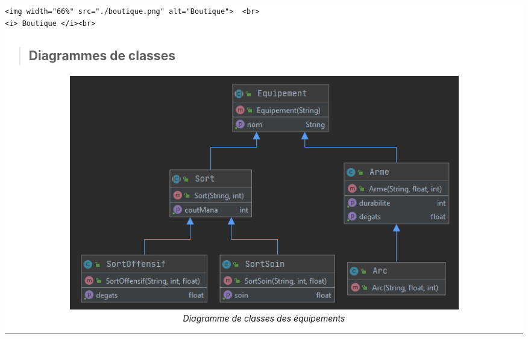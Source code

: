     <img width="66%" src="./boutique.png" alt="Boutique">  <br>
    <i> Boutique </i><br>
</p>

>## Diagrammes de classes

<p align="center" width="100%">
    <img width="75%" src="diagrammeClassesEquipements.png" alt="Diagramme de classes équipements"> <br>
    <i> Diagramme de classes des équipements </i><br>
</p>

<hr>
<p align="center" width="100%">